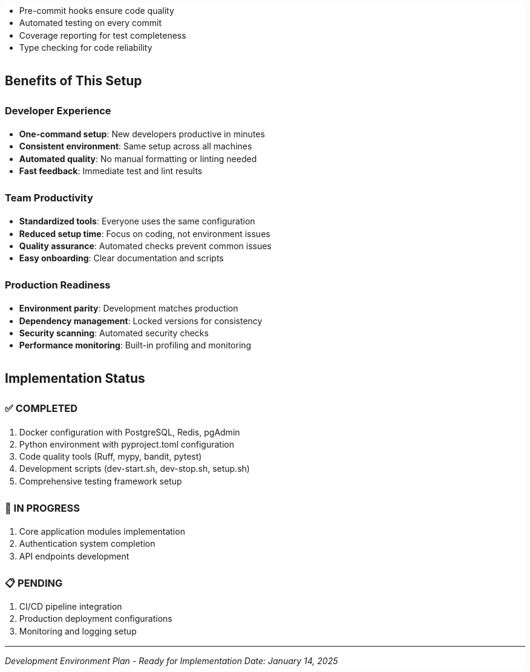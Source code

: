 - Pre-commit hooks ensure code quality
- Automated testing on every commit
- Coverage reporting for test completeness
- Type checking for code reliability

## Benefits of This Setup

### Developer Experience

- **One-command setup**: New developers productive in minutes
- **Consistent environment**: Same setup across all machines
- **Automated quality**: No manual formatting or linting needed
- **Fast feedback**: Immediate test and lint results

### Team Productivity

- **Standardized tools**: Everyone uses the same configuration
- **Reduced setup time**: Focus on coding, not environment issues
- **Quality assurance**: Automated checks prevent common issues
- **Easy onboarding**: Clear documentation and scripts

### Production Readiness

- **Environment parity**: Development matches production
- **Dependency management**: Locked versions for consistency
- **Security scanning**: Automated security checks
- **Performance monitoring**: Built-in profiling and monitoring

## Implementation Status

### ✅ COMPLETED

1. Docker configuration with PostgreSQL, Redis, pgAdmin
2. Python environment with pyproject.toml configuration
3. Code quality tools (Ruff, mypy, bandit, pytest)
4. Development scripts (dev-start.sh, dev-stop.sh, setup.sh)
5. Comprehensive testing framework setup

### 🔄 IN PROGRESS

1. Core application modules implementation
2. Authentication system completion
3. API endpoints development

### 📋 PENDING

1. CI/CD pipeline integration
2. Production deployment configurations
3. Monitoring and logging setup

---

_Development Environment Plan - Ready for Implementation_
_Date: January 14, 2025_
